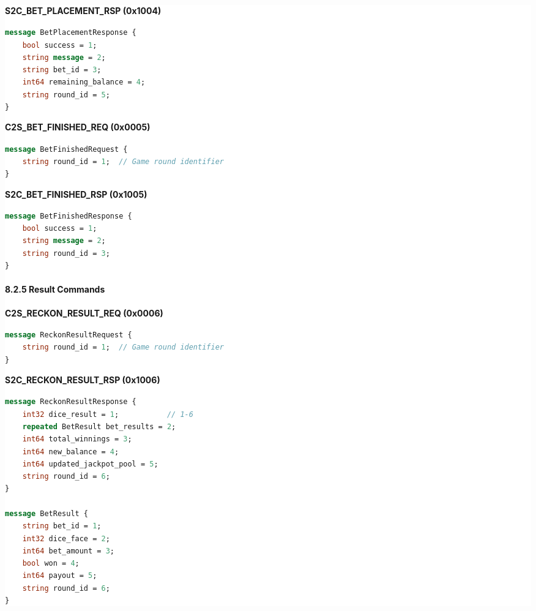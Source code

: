 **S2C_BET_PLACEMENT_RSP (0x1004)**
```protobuf
message BetPlacementResponse {
    bool success = 1;
    string message = 2;
    string bet_id = 3;
    int64 remaining_balance = 4;
    string round_id = 5;
}
```

**C2S_BET_FINISHED_REQ (0x0005)**
```protobuf
message BetFinishedRequest {
    string round_id = 1;  // Game round identifier
}
```

**S2C_BET_FINISHED_RSP (0x1005)**
```protobuf
message BetFinishedResponse {
    bool success = 1;
    string message = 2;
    string round_id = 3;
}
```

#### 8.2.5 Result Commands

**C2S_RECKON_RESULT_REQ (0x0006)**
```protobuf
message ReckonResultRequest {
    string round_id = 1;  // Game round identifier
}
```

**S2C_RECKON_RESULT_RSP (0x1006)**
```protobuf
message ReckonResultResponse {
    int32 dice_result = 1;           // 1-6
    repeated BetResult bet_results = 2;
    int64 total_winnings = 3;
    int64 new_balance = 4;
    int64 updated_jackpot_pool = 5;
    string round_id = 6;
}

message BetResult {
    string bet_id = 1;
    int32 dice_face = 2;
    int64 bet_amount = 3;
    bool won = 4;
    int64 payout = 5;
    string round_id = 6;
}
```
